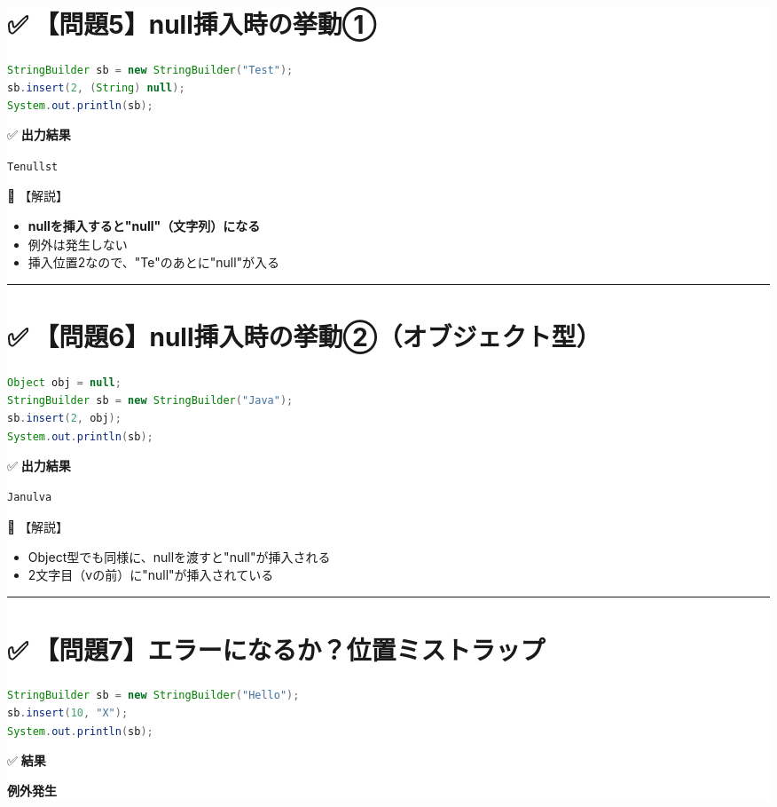
# ✅ 【問題5】null挿入時の挙動①

```java
StringBuilder sb = new StringBuilder("Test");
sb.insert(2, (String) null);
System.out.println(sb);
```

✅ **出力結果**

```java
Tenullst
```

🔵 【解説】

- **nullを挿入すると"null"（文字列）になる**
- 例外は発生しない
- 挿入位置2なので、"Te"のあとに"null"が入る

---

# ✅ 【問題6】null挿入時の挙動②（オブジェクト型）

```java
Object obj = null;
StringBuilder sb = new StringBuilder("Java");
sb.insert(2, obj);
System.out.println(sb);
```

✅ **出力結果**

```java
Janulva
```

🔵 【解説】

- Object型でも同様に、nullを渡すと"null"が挿入される
- 2文字目（vの前）に"null"が挿入されている

---

# ✅ 【問題7】エラーになるか？位置ミストラップ

```java
StringBuilder sb = new StringBuilder("Hello");
sb.insert(10, "X");
System.out.println(sb);
```

✅ **結果**

**例外発生**

